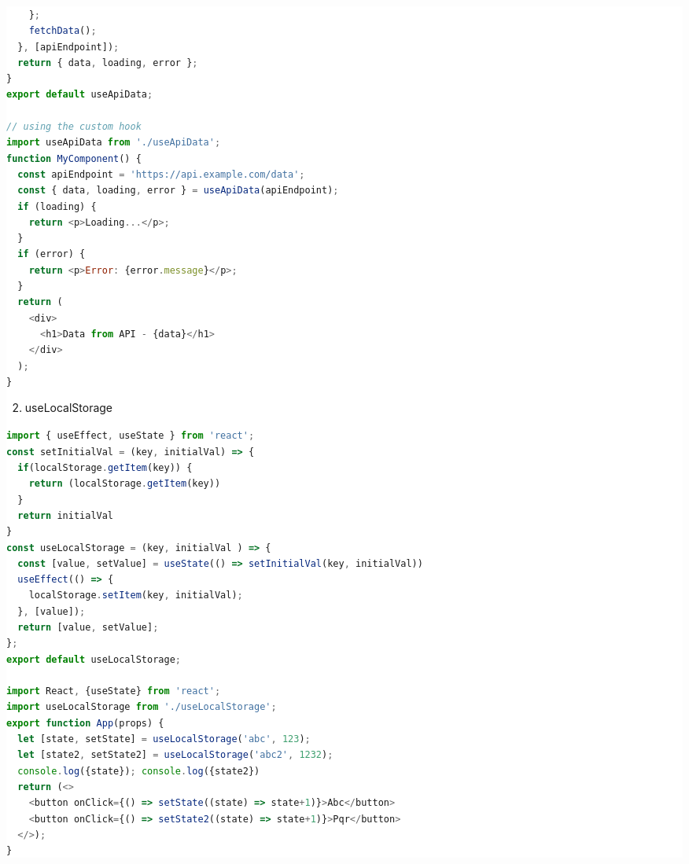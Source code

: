 ```javascript
    };
    fetchData();
  }, [apiEndpoint]);
  return { data, loading, error };
}
export default useApiData;

// using the custom hook
import useApiData from './useApiData';
function MyComponent() {
  const apiEndpoint = 'https://api.example.com/data';
  const { data, loading, error } = useApiData(apiEndpoint);
  if (loading) {
    return <p>Loading...</p>;
  }
  if (error) {
    return <p>Error: {error.message}</p>;
  }
  return (
    <div>
      <h1>Data from API - {data}</h1>
    </div>
  );
}

```

2. useLocalStorage

```javascript
import { useEffect, useState } from 'react';
const setInitialVal = (key, initialVal) => {
  if(localStorage.getItem(key)) {
    return (localStorage.getItem(key))
  } 
  return initialVal
}
const useLocalStorage = (key, initialVal ) => {
  const [value, setValue] = useState(() => setInitialVal(key, initialVal))
  useEffect(() => {
    localStorage.setItem(key, initialVal);
  }, [value]); 
  return [value, setValue];
};
export default useLocalStorage;

import React, {useState} from 'react';
import useLocalStorage from './useLocalStorage'; 
export function App(props) {
  let [state, setState] = useLocalStorage('abc', 123);
  let [state2, setState2] = useLocalStorage('abc2', 1232);
  console.log({state}); console.log({state2})
  return (<>
    <button onClick={() => setState((state) => state+1)}>Abc</button> 
    <button onClick={() => setState2((state) => state+1)}>Pqr</button>
  </>);
}
```
